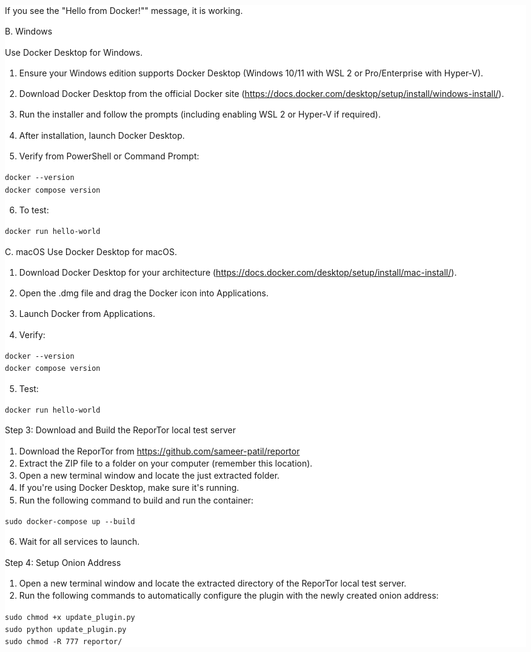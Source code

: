 If you see the "Hello from Docker!"" message, it is working.

B. Windows

Use Docker Desktop for Windows.
1. Ensure your Windows edition supports Docker Desktop (Windows 10/11 with WSL 2 or Pro/Enterprise with Hyper-V).

2. Download Docker Desktop from the official Docker site (https://docs.docker.com/desktop/setup/install/windows-install/).

3. Run the installer and follow the prompts (including enabling WSL 2 or Hyper-V if required).

4. After installation, launch Docker Desktop.

5. Verify from PowerShell or Command Prompt:
```
docker --version  
docker compose version  
```

6. To test:
```
docker run hello-world  
```

C. macOS
Use Docker Desktop for macOS.
1. Download Docker Desktop for your architecture (https://docs.docker.com/desktop/setup/install/mac-install/).

2. Open the .dmg file and drag the Docker icon into Applications.

3. Launch Docker from Applications.

4. Verify:
```
docker --version  
docker compose version  
```

5. Test:
```
docker run hello-world  
```

Step 3: Download and Build the ReporTor local test server
1. Download the ReporTor from https://github.com/sameer-patil/reportor  
2. Extract the ZIP file to a folder on your computer (remember this location).
3. Open a new terminal window and locate the just extracted folder.
4. If you're using Docker Desktop, make sure it's running.
5. Run the following command to build and run the container:
```
sudo docker-compose up --build
```
6. Wait for all services to launch.

Step 4: Setup Onion Address
1. Open a new terminal window and locate the extracted directory of the ReporTor local test server.
2. Run the following commands to automatically configure the plugin with the newly created onion address:
```
sudo chmod +x update_plugin.py
sudo python update_plugin.py
sudo chmod -R 777 reportor/
```
